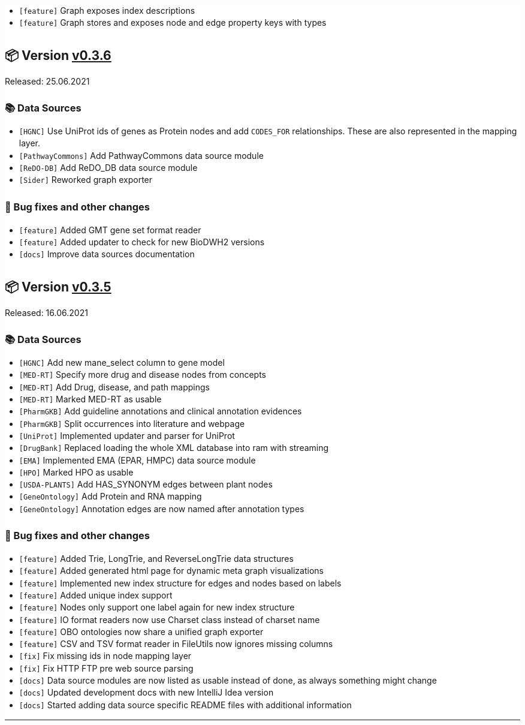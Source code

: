  * ```[feature]``` Graph exposes index descriptions
 * ```[feature]``` Graph stores and exposes node and edge property keys with types

## 📦 Version [v0.3.6](https://github.com/BioDWH2/BioDWH2/releases/tag/v0.3.6)

Released: 25.06.2021

### 📚 Data Sources

 * ```[HGNC]``` Use UniProt ids of genes as Protein nodes and add ```CODES_FOR``` relationships. These are also represented in the mapping layer.
 * ```[PathwayCommons]``` Add PathwayCommons data source module
 * ```[ReDO-DB]``` Add ReDO_DB data source module
 * ```[Sider]``` Reworked graph exporter

### 🔧 Bug fixes and other changes

 * ```[feature]``` Added GMT gene set format reader
 * ```[feature]``` Added updater to check for new BioDWH2 versions
 * ```[docs]``` Improve data sources documentation

## 📦 Version [v0.3.5](https://github.com/BioDWH2/BioDWH2/releases/tag/v0.3.5)

Released: 16.06.2021

### 📚 Data Sources

 * ```[HGNC]``` Add new mane_select column to gene model
 * ```[MED-RT]``` Specify more drug and disease nodes from concepts
 * ```[MED-RT]``` Add Drug, disease, and path mappings
 * ```[MED-RT]``` Marked MED-RT as usable
 * ```[PharmGKB]``` Add guideline annotations and clinical annotation evidences
 * ```[PharmGKB]``` Split occurrences into literature and webpage
 * ```[UniProt]``` Implemented updater and parser for UniProt
 * ```[DrugBank]``` Replaced loading the whole XML database into ram with streaming
 * ```[EMA]``` Implemented EMA (EPAR, HMPC) data source module
 * ```[HPO]``` Marked HPO as usable
 * ```[USDA-PLANTS]``` Add HAS_SYNONYM edges between plant nodes
 * ```[GeneOntology]``` Add Protein and RNA mapping
 * ```[GeneOntology]``` Annotation edges are now named after annotation types

### 🔧 Bug fixes and other changes

 * ```[feature]``` Added Trie, LongTrie, and ReverseLongTrie data structures
 * ```[feature]``` Added generated html page for dynamic meta graph visualizations
 * ```[feature]``` Implemented new index structure for edges and nodes based on labels
 * ```[feature]``` Added unique index support
 * ```[feature]``` Nodes only support one label again for new index structure
 * ```[feature]``` IO format readers now use Charset class instead of charset name
 * ```[feature]``` OBO ontologies now share a unified graph exporter
 * ```[feature]``` CSV and TSV format reader in FileUtils now ignores missing columns
 * ```[fix]``` Fix missing ids in node mapping layer
 * ```[fix]``` Fix HTTP FTP pre web source parsing
 * ```[docs]``` Data source modules are now listed as usable instead of done, as always something might change
 * ```[docs]``` Updated development docs with new IntelliJ Idea version
 * ```[docs]``` Started adding data source specific README files with additional information

---